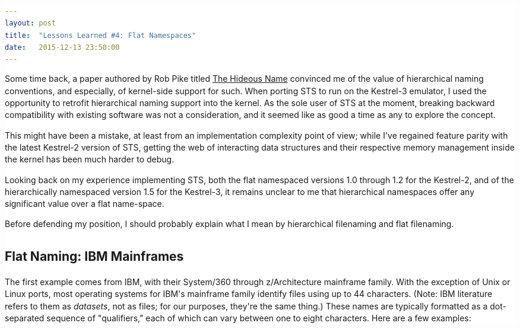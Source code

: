 ```yaml
---
layout: post
title:  "Lessons Learned #4: Flat Namespaces"
date:   2015-12-13 23:50:00
---
```


Some time back, a paper
authored by Rob Pike
titled [The Hideous Name](https://pdos.csail.mit.edu/~rsc/pike85hideous.pdf)
convinced me of the value
of hierarchical naming conventions,
and especially,
of kernel-side support for such.
When porting STS to run on the Kestrel-3 emulator,
I used the opportunity
to retrofit hierarchical naming support into the kernel.
As the sole user of STS at the moment,
breaking backward compatibility with existing software was not a consideration,
and it seemed like as good a time as any to explore the concept.

This might have been a mistake,
at least from an implementation complexity point of view;
while I've regained feature parity with the latest Kestrel-2 version of STS,
getting the web
of interacting data structures
and their respective memory management
inside the kernel
has been much harder to debug.

Looking back on my experience implementing STS,
both the flat namespaced versions 1.0 through 1.2 for the Kestrel-2,
and of the hierarchically namespaced version 1.5 for the Kestrel-3,
it remains unclear to me
that hierarchical namespaces
offer any significant value
over a flat name-space.

Before defending my position,
I should probably explain what I mean by
hierarchical filenaming and
flat filenaming.

## Flat Naming: IBM Mainframes

The first example comes from IBM,
with their System/360 through z/Architecture mainframe family.
With the exception of Unix or Linux ports,
most operating systems for IBM's mainframe family
identify files using up to 44 characters.
(Note: IBM literature refers to them as *datasets*,
not as files;
for our purposes, they're the same thing.)
These names are typically formatted
as a dot-separated sequence of "qualifiers,"
each of which can vary between one to eight characters.
Here are a few examples:
